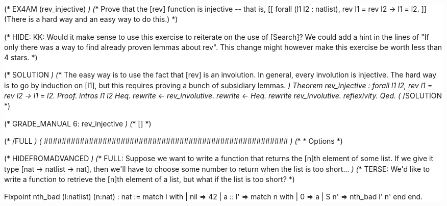 (* EX4AM (rev_injective) *)
(** Prove that the [rev] function is injective -- that is,
[[
    forall (l1 l2 : natlist), rev l1 = rev l2 -> l1 = l2.
]]
    (There is a hard way and an easy way to do this.) *)

(* HIDE: KK: Would it make sense to use this exercise to reiterate on
   the use of [Search]? We could add a hint in the lines of "If only
   there was a way to find already proven lemmas about rev". This
   change might however make this exercise be worth less than 4
   stars. *)

(* SOLUTION *)
(** The easy way is to use the fact that [rev] is an involution.  In
    general, every involution is injective.  The hard way is to go by
    induction on [l1], but this requires proving a bunch of subsidiary
    lemmas. *)
Theorem rev_injective : forall l1 l2, rev l1 = rev l2 -> l1 = l2.
Proof.
  intros l1 l2 Heq.
  rewrite <- rev_involutive.
  rewrite <- Heq.
  rewrite rev_involutive.
  reflexivity.
Qed.
(* /SOLUTION *)

(* GRADE_MANUAL 6: rev_injective *)
(** [] *)

(* /FULL *)
(* ###################################################### *)
(** * Options *)

(* HIDEFROMADVANCED *)
(** FULL: Suppose we want to write a function that returns the [n]th
    element of some list.  If we give it type [nat -> natlist -> nat],
    then we'll have to choose some number to return when the list is
    too short... *)
(** TERSE: We'd like to write a function to retrieve the [n]th element
    of a list, but what if the list is too short? *)

Fixpoint nth_bad (l:natlist) (n:nat) : nat :=
  match l with
  | nil => 42
  | a :: l' => match n with
               | 0 => a
               | S n' => nth_bad l' n'
               end
  end.
